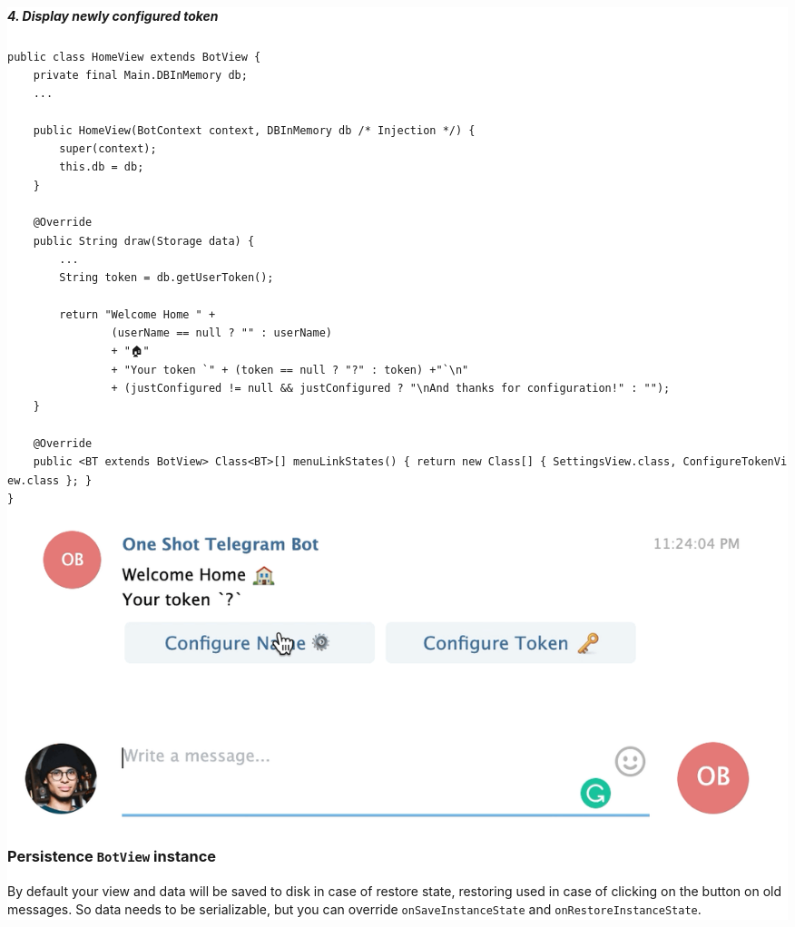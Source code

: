 ##### 4. Display newly configured token

```
public class HomeView extends BotView {
    private final Main.DBInMemory db;
    ...
    
    public HomeView(BotContext context, DBInMemory db /* Injection */) {
        super(context);
        this.db = db;
    }
    
    @Override
    public String draw(Storage data) {
        ...
        String token = db.getUserToken();
        
        return "Welcome Home " +
                (userName == null ? "" : userName)
                + "🏠"
                + "Your token `" + (token == null ? "?" : token) +"`\n"
                + (justConfigured != null && justConfigured ? "\nAnd thanks for configuration!" : "");
    }
   
    @Override
    public <BT extends BotView> Class<BT>[] menuLinkStates() { return new Class[] { SettingsView.class, ConfigureTokenView.class }; }
}
```

![](https://github.com/albertaleksieiev/OneShotTelegram/raw/localization/docs/img4.gif)

### Persistence `BotView` instance
By default your view and data will be saved to disk in case of restore state, restoring used in case of clicking on the button on old messages. So data needs to be serializable, but you can override `onSaveInstanceState` and `onRestoreInstanceState`.
